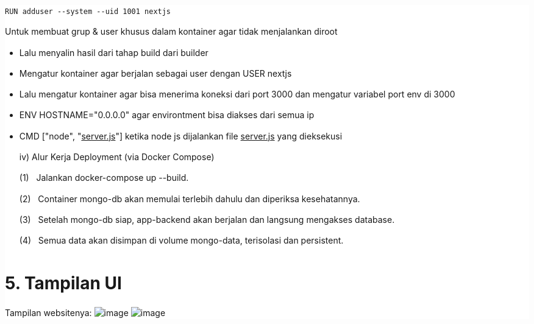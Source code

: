 ```basic
RUN adduser --system --uid 1001 nextjs
```

Untuk membuat grup & user khusus dalam kontainer agar tidak menjalankan diroot

- Lalu menyalin hasil dari tahap build dari builder
- Mengatur kontainer agar berjalan sebagai user dengan USER nextjs
- Lalu mengatur kontainer agar bisa menerima koneksi dari port 3000 dan mengatur variabel port env di 3000
- ENV HOSTNAME="0.0.0.0" agar environtment bisa diakses dari semua ip
- CMD ["node", "[server.js](http://server.js/)"] ketika node js dijalankan file [server.js](http://server.js/) yang dieksekusi
    
    iv)	Alur Kerja Deployment (via Docker Compose)
    
    (1)   Jalankan docker-compose up --build.
    
    (2)   Container mongo-db akan memulai terlebih dahulu dan diperiksa kesehatannya.
    
    (3)   Setelah mongo-db siap, app-backend akan berjalan dan langsung mengakses database.
    
    (4)   Semua data akan disimpan di volume mongo-data, terisolasi dan persistent.
    

# 5. 	Tampilan UI
  Tampilan websitenya: 
        ![image](https://github.com/user-attachments/assets/598345fd-fbed-40c4-b8a6-a47b6468bc45)
        ![image](https://github.com/user-attachments/assets/e4486b5e-d507-4459-84c5-308128e84166)
